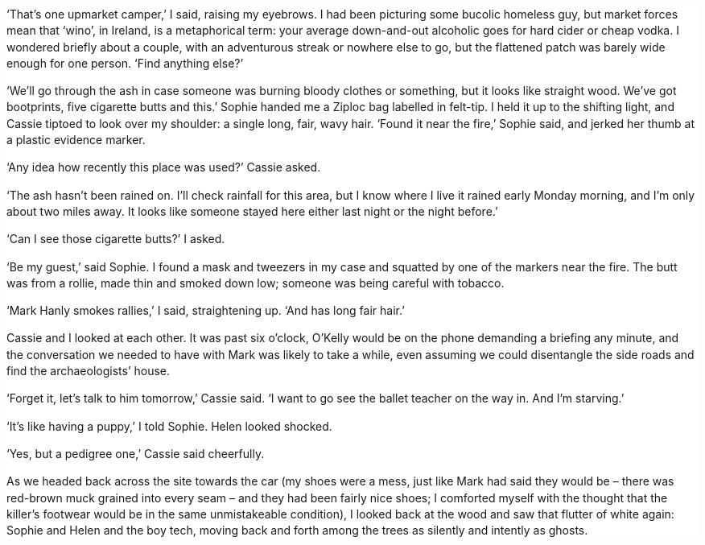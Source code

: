 ‘That’s one upmarket camper,’ I said, raising my eyebrows. I had been picturing some bucolic homeless guy, but market forces mean that ‘wino’, in Ireland, is a metaphorical term: your average down-and-out alcoholic goes for hard cider or cheap vodka. I wondered briefly about a couple, with an adventurous streak or nowhere else to go, but the flattened patch was barely wide enough for one person. ‘Find anything else?’

‘We’ll go through the ash in case someone was burning bloody clothes or something, but it looks like straight wood. We’ve got bootprints, five cigarette butts and this.’ Sophie handed me a Ziploc bag labelled in felt-tip. I held it up to the shifting light, and Cassie tiptoed to look over my shoulder: a single long, fair, wavy hair. ‘Found it near the fire,’ Sophie said, and jerked her thumb at a plastic evidence marker.

‘Any idea how recently this place was used?’ Cassie asked.

‘The ash hasn’t been rained on. I’ll check rainfall for this area, but I know where I live it rained early Monday morning, and I’m only about two miles away. It looks like someone stayed here either last night or the night before.’

‘Can I see those cigarette butts?’ I asked.

‘Be my guest,’ said Sophie. I found a mask and tweezers in my case and squatted by one of the markers near the fire. The butt was from a rollie, made thin and smoked down low; someone was being careful with tobacco.

‘Mark Hanly smokes rallies,’ I said, straightening up. ‘And has long fair hair.’

Cassie and I looked at each other. It was past six o’clock, O’Kelly would be on the phone demanding a briefing any minute, and the conversation we needed to have with Mark was likely to take a while, even assuming we could disentangle the side roads and find the archaeologists’ house.

‘Forget it, let’s talk to him tomorrow,’ Cassie said. ‘I want to go see the ballet teacher on the way in. And I’m starving.’

‘It’s like having a puppy,’ I told Sophie. Helen looked shocked.

‘Yes, but a pedigree one,’ Cassie said cheerfully.

As we headed back across the site towards the car (my shoes were a mess, just like Mark had said they would be – there was red-brown muck grained into every seam – and they had been fairly nice shoes; I comforted myself with the thought that the killer’s footwear would be in the same unmistakeable condition), I looked back at the wood and saw that flutter of white again: Sophie and Helen and the boy tech, moving back and forth among the trees as silently and intently as ghosts.
